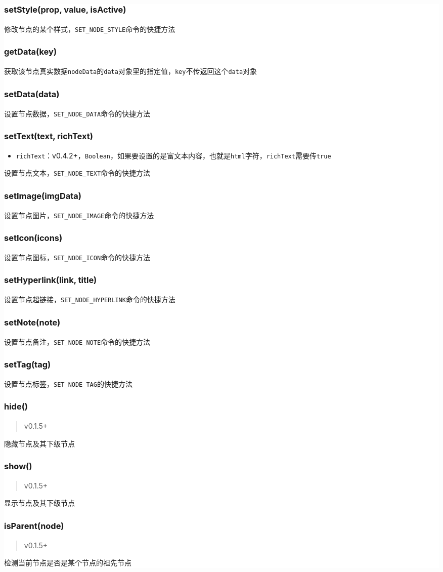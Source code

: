 ### setStyle(prop, value, isActive)

修改节点的某个样式，`SET_NODE_STYLE`命令的快捷方法

### getData(key)

获取该节点真实数据`nodeData`的`data`对象里的指定值，`key`不传返回这个`data`对象

### setData(data)

设置节点数据，`SET_NODE_DATA`命令的快捷方法

### setText(text, richText)

- `richText`：v0.4.2+，`Boolean`，如果要设置的是富文本内容，也就是`html`字符，`richText`需要传`true`

设置节点文本，`SET_NODE_TEXT`命令的快捷方法

### setImage(imgData)

设置节点图片，`SET_NODE_IMAGE`命令的快捷方法

### setIcon(icons)

设置节点图标，`SET_NODE_ICON`命令的快捷方法

### setHyperlink(link, title)

设置节点超链接，`SET_NODE_HYPERLINK`命令的快捷方法

### setNote(note)

设置节点备注，`SET_NODE_NOTE`命令的快捷方法

### setTag(tag)

设置节点标签，`SET_NODE_TAG`的快捷方法

### hide()

> v0.1.5+

隐藏节点及其下级节点

### show()

> v0.1.5+

显示节点及其下级节点

### isParent(node)

> v0.1.5+

检测当前节点是否是某个节点的祖先节点

